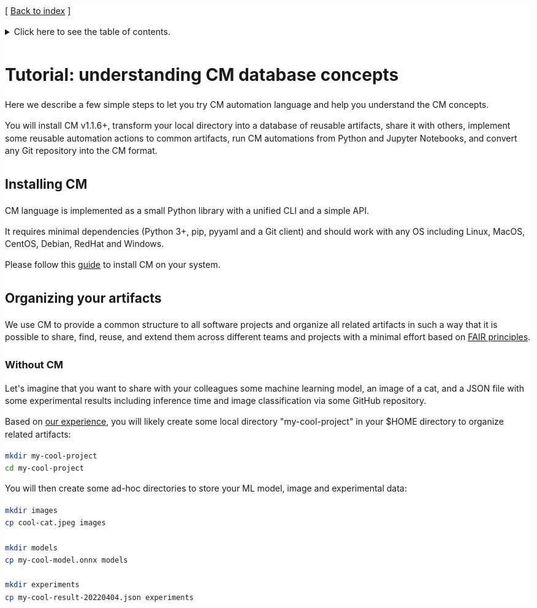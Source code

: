 [ [Back to index](../README.md) ]

<details><summary>Click here to see the table of contents.</summary></details>


# Tutorial: understanding CM database concepts


Here we describe a few simple steps to let you try CM automation language 
and help you understand the CM concepts.

You will install CM v1.1.6+, transform your local directory into a database of reusable artifacts, 
share it with others, implement some reusable automation actions to common artifacts,
run CM automations from Python and Jupyter Notebooks, and convert any Git repository 
into the CM format.




## Installing CM

CM language is implemented as a small Python library with a unified CLI and a simple API.

It requires minimal dependencies (Python 3+, pip, pyyaml and a Git client) 
and should work with any OS including Linux, MacOS, CentOS, Debian, RedHat and Windows.

Please follow this [guide](../installation.md) to install CM on your system.




## Organizing your artifacts

We use CM to provide a common structure to all software projects and organize all related artifacts 
in such a way that it is possible to share, find, reuse, and extend them across different teams and projects
with a minimal effort based on [FAIR principles](https://www.go-fair.org/fair-principles).



### Without CM

Let's imagine that you want to share with your colleagues some machine learning model, an image of a cat, 
and a JSON file with some experimental results including inference time and image classification
via some GitHub repository.

Based on [our experience]( https://www.youtube.com/watch?v=7zpeIVwICa4 ), 
you will likely create some local directory "my-cool-project" in your $HOME directory to organize related artifacts:

```bash
mkdir my-cool-project
cd my-cool-project
```
 
You will then create some ad-hoc directories to store your ML model, image and experimental data:

```bash
mkdir images
cp cool-cat.jpeg images

mkdir models
cp my-cool-model.onnx models

mkdir experiments
cp my-cool-result-20220404.json experiments
```
